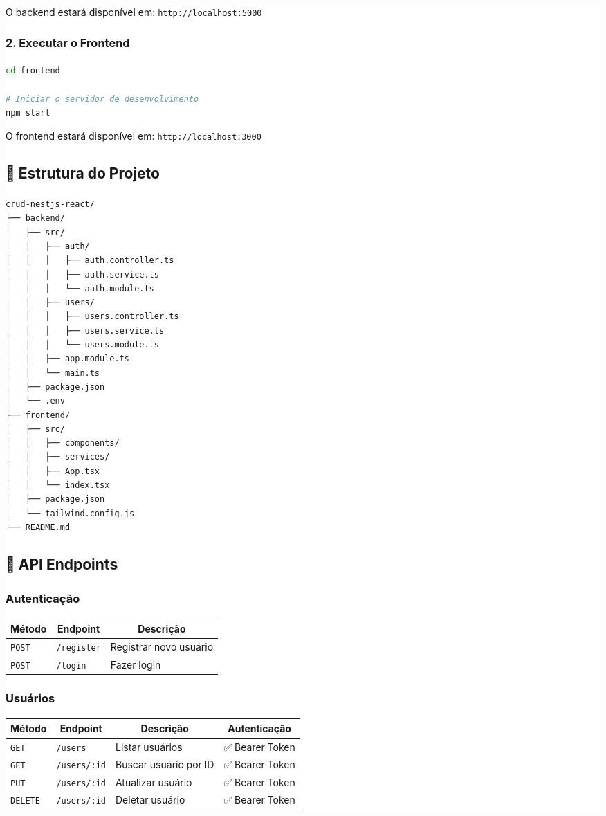 O backend estará disponível em: `http://localhost:5000`

### 2. Executar o Frontend
```bash
cd frontend

# Iniciar o servidor de desenvolvimento
npm start
```

O frontend estará disponível em: `http://localhost:3000`

## 📁 Estrutura do Projeto

```
crud-nestjs-react/
├── backend/
│   ├── src/
│   │   ├── auth/
│   │   │   ├── auth.controller.ts
│   │   │   ├── auth.service.ts
│   │   │   └── auth.module.ts
│   │   ├── users/
│   │   │   ├── users.controller.ts
│   │   │   ├── users.service.ts
│   │   │   └── users.module.ts
│   │   ├── app.module.ts
│   │   └── main.ts
│   ├── package.json
│   └── .env
├── frontend/
│   ├── src/
│   │   ├── components/
│   │   ├── services/
│   │   ├── App.tsx
│   │   └── index.tsx
│   ├── package.json
│   └── tailwind.config.js
└── README.md
```

## 🔗 API Endpoints

### Autenticação
| Método | Endpoint | Descrição |
|--------|----------|-----------|
| `POST` | `/register` | Registrar novo usuário |
| `POST` | `/login` | Fazer login |

### Usuários
| Método | Endpoint | Descrição | Autenticação |
|--------|----------|-----------|--------------|
| `GET` | `/users` | Listar usuários | ✅ Bearer Token |
| `GET` | `/users/:id` | Buscar usuário por ID | ✅ Bearer Token |
| `PUT` | `/users/:id` | Atualizar usuário | ✅ Bearer Token |
| `DELETE` | `/users/:id` | Deletar usuário | ✅ Bearer Token |
